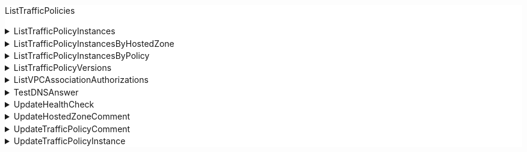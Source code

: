 ListTrafficPolicies
</summary></details>
<details><summary>
ListTrafficPolicyInstances
</summary></details>
<details><summary>
ListTrafficPolicyInstancesByHostedZone
</summary></details>
<details><summary>
ListTrafficPolicyInstancesByPolicy
</summary></details>
<details><summary>
ListTrafficPolicyVersions
</summary></details>
<details><summary>
ListVPCAssociationAuthorizations
</summary></details>
<details><summary>
TestDNSAnswer
</summary></details>
<details><summary>
UpdateHealthCheck
</summary></details>
<details><summary>
UpdateHostedZoneComment
</summary></details>
<details><summary>
UpdateTrafficPolicyComment
</summary></details>
<details><summary>
UpdateTrafficPolicyInstance
</summary></details>
